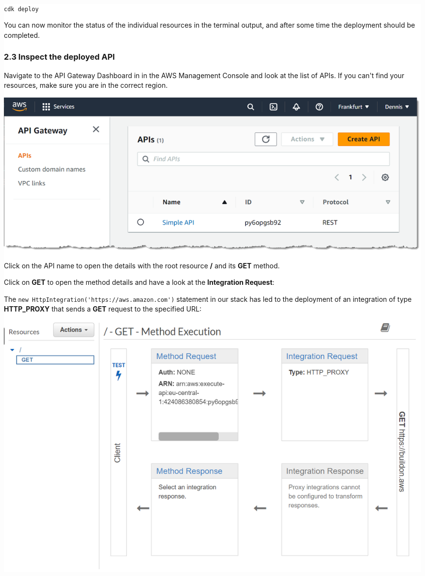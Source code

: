 ```bash
cdk deploy
```

You can now monitor the status of the individual resources in the terminal output, and after some time the deployment should be completed.

### 2.3 Inspect the deployed API

Navigate to the API Gateway Dashboard in in the AWS Management Console and look at the list of APIs. If you can't find your resources, make sure you are in the correct region.

![Screenshot of the list of APIs, including the Simple API](images/screen-simple-api.png)

Click on the API name to open the details with the root resource **/** and its **GET** method.

Click on **GET** to open the method details and have a look at the **Integration Request**: 

The `new HttpIntegration('https://aws.amazon.com')` statement in our stack has led to the deployment of an integration of type **HTTP_PROXY** that sends a **GET** request to the specified URL:

![Screenshot of the GET / method configuration](images/screen-redirect-integration.png)
